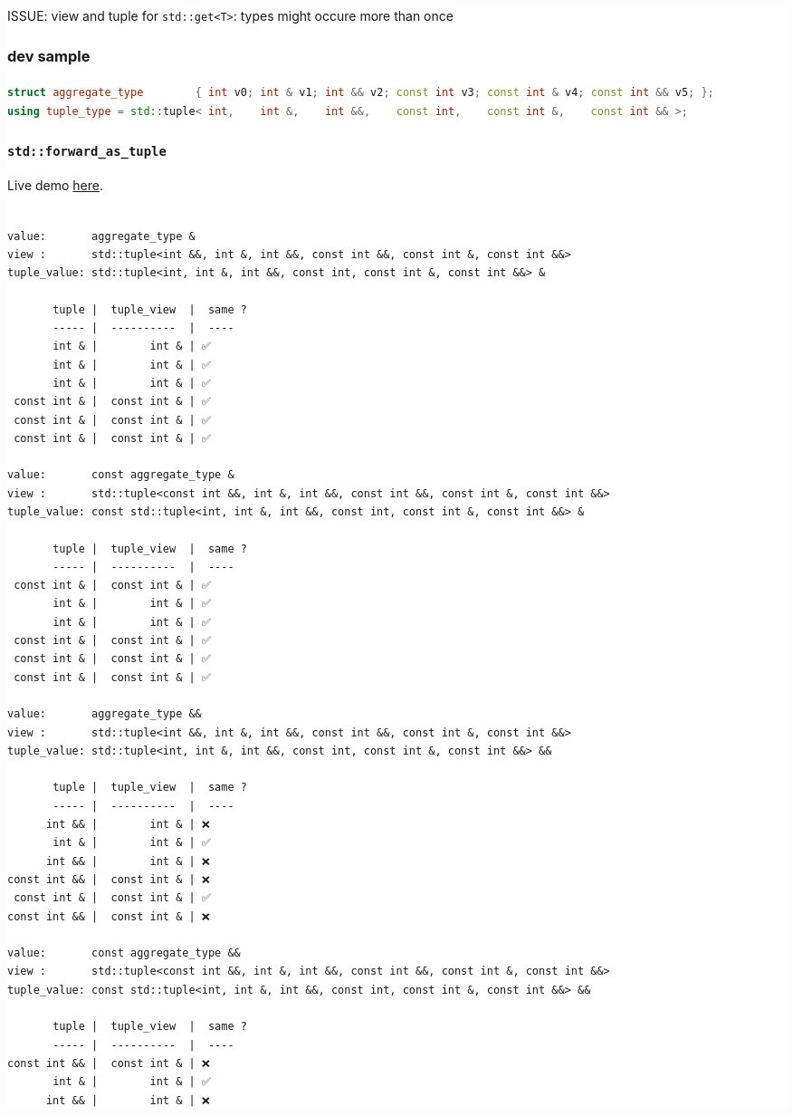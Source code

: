 ISSUE: view and tuple for `std::get<T>`: types might occure more than once

### dev sample

```cpp
struct aggregate_type        { int v0; int & v1; int && v2; const int v3; const int & v4; const int && v5; };
using tuple_type = std::tuple< int,    int &,    int &&,    const int,    const int &,    const int && >;
```

### `std::forward_as_tuple`

Live demo [here](https://godbolt.org/z/4xbbY8fPE).

```console

value:       aggregate_type &
view :       std::tuple<int &&, int &, int &&, const int &&, const int &, const int &&>
tuple_value: std::tuple<int, int &, int &&, const int, const int &, const int &&> &

       tuple |  tuple_view  |  same ?
       ----- |  ----------  |  ----
       int & |        int & | ✅
       int & |        int & | ✅
       int & |        int & | ✅
 const int & |  const int & | ✅
 const int & |  const int & | ✅
 const int & |  const int & | ✅

value:       const aggregate_type &
view :       std::tuple<const int &&, int &, int &&, const int &&, const int &, const int &&>
tuple_value: const std::tuple<int, int &, int &&, const int, const int &, const int &&> &

       tuple |  tuple_view  |  same ?
       ----- |  ----------  |  ----
 const int & |  const int & | ✅
       int & |        int & | ✅
       int & |        int & | ✅
 const int & |  const int & | ✅
 const int & |  const int & | ✅
 const int & |  const int & | ✅

value:       aggregate_type &&
view :       std::tuple<int &&, int &, int &&, const int &&, const int &, const int &&>
tuple_value: std::tuple<int, int &, int &&, const int, const int &, const int &&> &&

       tuple |  tuple_view  |  same ?
       ----- |  ----------  |  ----
      int && |        int & | ❌
       int & |        int & | ✅
      int && |        int & | ❌
const int && |  const int & | ❌
 const int & |  const int & | ✅
const int && |  const int & | ❌

value:       const aggregate_type &&
view :       std::tuple<const int &&, int &, int &&, const int &&, const int &, const int &&>
tuple_value: const std::tuple<int, int &, int &&, const int, const int &, const int &&> &&

       tuple |  tuple_view  |  same ?
       ----- |  ----------  |  ----
const int && |  const int & | ❌
       int & |        int & | ✅
      int && |        int & | ❌
```